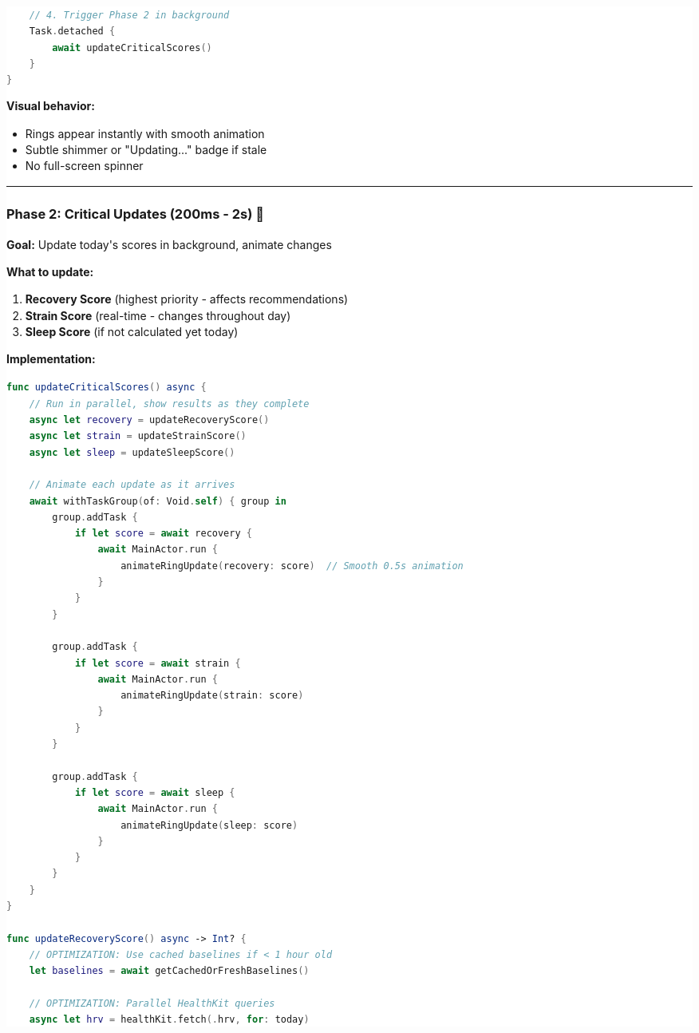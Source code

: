```swift
    // 4. Trigger Phase 2 in background
    Task.detached {
        await updateCriticalScores()
    }
}
```

**Visual behavior:**
- Rings appear instantly with smooth animation
- Subtle shimmer or "Updating..." badge if stale
- No full-screen spinner

---

### **Phase 2: Critical Updates (200ms - 2s)** 🔄
**Goal:** Update today's scores in background, animate changes

**What to update:**
1. **Recovery Score** (highest priority - affects recommendations)
2. **Strain Score** (real-time - changes throughout day)
3. **Sleep Score** (if not calculated yet today)

**Implementation:**
```swift
func updateCriticalScores() async {
    // Run in parallel, show results as they complete
    async let recovery = updateRecoveryScore()
    async let strain = updateStrainScore()
    async let sleep = updateSleepScore()
    
    // Animate each update as it arrives
    await withTaskGroup(of: Void.self) { group in
        group.addTask {
            if let score = await recovery {
                await MainActor.run {
                    animateRingUpdate(recovery: score)  // Smooth 0.5s animation
                }
            }
        }
        
        group.addTask {
            if let score = await strain {
                await MainActor.run {
                    animateRingUpdate(strain: score)
                }
            }
        }
        
        group.addTask {
            if let score = await sleep {
                await MainActor.run {
                    animateRingUpdate(sleep: score)
                }
            }
        }
    }
}

func updateRecoveryScore() async -> Int? {
    // OPTIMIZATION: Use cached baselines if < 1 hour old
    let baselines = await getCachedOrFreshBaselines()
    
    // OPTIMIZATION: Parallel HealthKit queries
    async let hrv = healthKit.fetch(.hrv, for: today)
```